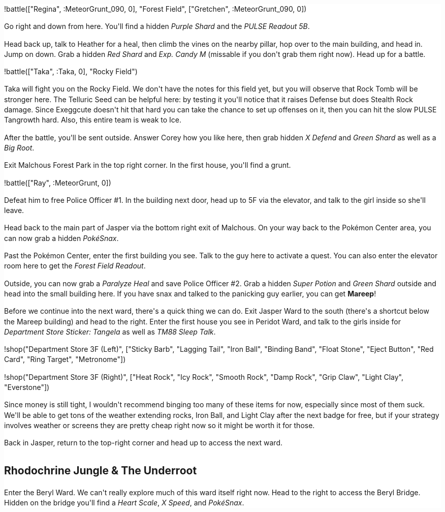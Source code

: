 !battle(["Regina", :MeteorGrunt_090, 0], "Forest Field", ["Gretchen", :MeteorGrunt_090, 0])

Go right and down from here. You'll find a hidden *Purple Shard* and the *PULSE Readout 5B*.

Head back up, talk to Heather for a heal, then climb the vines on the nearby pillar, hop over to the main building, and head in. Jump on down. Grab a hidden *Red Shard* and *Exp. Candy M* (missable if you don't grab them right now). Head up for a battle.

!battle(["Taka", :Taka, 0], "Rocky Field")

Taka will fight you on the Rocky Field. We don't have the notes for this field yet, but you will observe that Rock Tomb will be stronger here. The Telluric Seed can be helpful here: by testing it you'll notice that it raises Defense but does Stealth Rock damage. Since Exeggcute doesn't hit that hard you can take the chance to set up offenses on it, then you can hit the slow PULSE Tangrowth hard. Also, this entire team is weak to Ice.

After the battle, you'll be sent outside. Answer Corey how you like here, then grab hidden *X Defend* and *Green Shard* as well as a *Big Root*.

Exit Malchous Forest Park in the top right corner. In the first house, you'll find a grunt.

!battle(["Ray", :MeteorGrunt, 0])

Defeat him to free Police Officer #1. In the building next door, head up to 5F via the elevator, and talk to the girl inside so she'll leave.

Head back to the main part of Jasper via the bottom right exit of Malchous. On your way back to the Pokémon Center area, you can now grab a hidden *PokéSnax*.

Past the Pokémon Center, enter the first building you see. Talk to the guy here to activate a quest. You can also enter the elevator room here to get the *Forest Field Readout*.

Outside, you can now grab a *Paralyze Heal* and save Police Officer #2. Grab a hidden *Super Potion* and *Green Shard* outside and head into the small building here. If you have snax and talked to the panicking guy earlier, you can get **Mareep**!

Before we continue into the next ward, there's a quick thing we can do. Exit Jasper Ward to the south (there's a shortcut below the Mareep building) and head to the right. Enter the first house you see in Peridot Ward, and talk to the girls inside for *Department Store Sticker: Tangela* as well as *TM88 Sleep Talk*.

!shop("Department Store 3F (Left)", ["Sticky Barb", "Lagging Tail", "Iron Ball", "Binding Band", "Float Stone", "Eject Button", "Red Card", "Ring Target", "Metronome"])

!shop("Department Store 3F (Right)", ["Heat Rock", "Icy Rock", "Smooth Rock", "Damp Rock", "Grip Claw", "Light Clay", "Everstone"])

Since money is still tight, I wouldn't recommend binging too many of these items for now, especially since most of them suck. We'll be able to get tons of the weather extending rocks, Iron Ball, and Light Clay after the next badge for free, but if your strategy involves weather or screens they are pretty cheap right now so it might be worth it for those.

Back in Jasper, return to the top-right corner and head up to access the next ward.

## Rhodochrine Jungle & The Underroot

Enter the Beryl Ward. We can't really explore much of this ward itself right now. Head to the right to access the Beryl Bridge. Hidden on the bridge you'll find a *Heart Scale*, *X Speed*, and *PokéSnax*.
